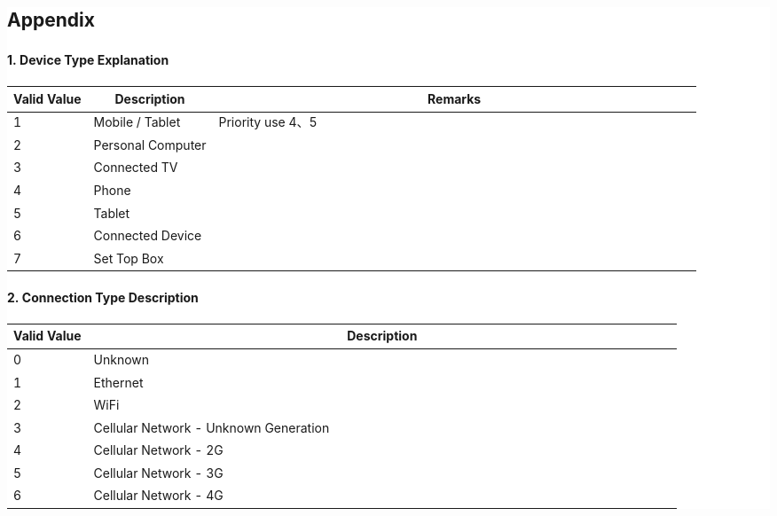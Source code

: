 


## Appendix

#### 1.&nbsp;Device Type Explanation

| Valid Value | Description              | Remarks         |
| ------ | ----------------- | ------------ |
| 1      &emsp;&emsp;&emsp;| Mobile / Tablet   | Priority use 4、5&emsp;&emsp;&emsp;&emsp;&emsp;&emsp;&emsp;&emsp;&emsp;&emsp;&emsp;&emsp;&emsp;&emsp;&emsp;&emsp;&emsp;&emsp;&emsp;&emsp;&emsp;&emsp;&emsp;&emsp;&emsp;&emsp;&emsp;&emsp;&emsp;&emsp;|
| 2      | Personal Computer |              |
| 3      | Connected TV      |              |
| 4      | Phone             |              |
| 5      | Tablet            |              |
| 6      | Connected Device  |              |
| 7      | Set Top Box       |              |

#### 2.&nbsp;Connection Type Description

| Valid Value                                                       | Description                                  |
| ------------------------------------------------------------ | ------------------------------------- |
| 0 &emsp;&emsp;&emsp;| Unknown&emsp;&emsp;&emsp;&emsp;&emsp;&emsp;&emsp;&emsp;&emsp;&emsp;&emsp;&emsp;&emsp;&emsp;&emsp;&emsp;&emsp;&emsp;&emsp;&emsp;&emsp;&emsp;&emsp;&emsp;&emsp;&emsp;&emsp;&emsp;&emsp;&emsp;&emsp;&emsp;&emsp;&emsp;&emsp;&emsp;&emsp;&emsp;&emsp;&emsp;&emsp;&emsp;|
| 1                                                            | Ethernet                              |
| 2                                                            | WiFi                                  |
| 3                                                            | Cellular Network - Unknown Generation |
| 4                                                            | Cellular Network - 2G                 |
| 5                                                            | Cellular Network - 3G                 |
| 6                                                            | Cellular Network - 4G                 |

